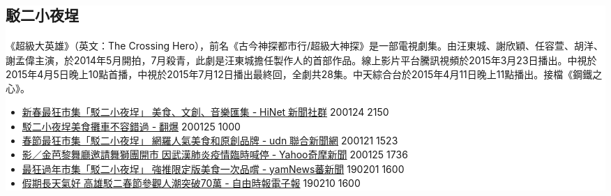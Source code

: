 ## 駁二小夜埕

《超級大英雄》（英文：The Crossing Hero），前名《古今神探都市行/超級大神探》是一部電視劇集。由汪東城、謝欣穎、任容萱、胡洋、謝孟偉主演，於2014年5月開拍，7月殺青，此劇是汪東城擔任製作人的首部作品。線上影片平台騰訊視頻於2015年3月23日播出。中視於2015年4月5日晚上10點首播，中視於2015年7月12日播出最終回，全劇共28集。中天綜合台於2015年4月11日晚上11點播出。接檔《鋼鐵之心》。
- [新春最狂市集「駁二小夜埕」 美食、文創、音樂匯集 - HiNet 新聞社群](http://times.hinet.net/news/22754060 "新春最狂市集「駁二小夜埕」 美食、文創、音樂匯集 - HiNet 新聞社群") 200124 2150
- [駁二小夜埕美食攤車不容錯過 - 翻爆](https://turnnewsapp.com/choice/161713.html "駁二小夜埕美食攤車不容錯過 - 翻爆") 200125 1000
- [春節最狂市集「駁二小夜埕」 網羅人氣美食和原創品牌 - udn 聯合新聞網](https://udn.com/news/story/7327/4300689 "春節最狂市集「駁二小夜埕」 網羅人氣美食和原創品牌 - udn 聯合新聞網") 200121 1523
- [影／金芭黎舞廳邀請舞獅團開市 因武漢肺炎疫情臨時喊停 - Yahoo奇摩新聞](https://tw.news.yahoo.com/%E5%BD%B1-%E9%87%91%E8%8A%AD%E9%BB%8E%E8%88%9E%E5%BB%B3%E9%82%80%E8%AB%8B%E8%88%9E%E7%8D%85%E5%9C%98%E9%96%8B%E5%B8%82-%E5%9B%A0%E6%AD%A6%E6%BC%A2%E8%82%BA%E7%82%8E%E7%96%AB%E6%83%85%E8%87%A8%E6%99%82%E5%96%8A%E5%81%9C-093654376.html "影／金芭黎舞廳邀請舞獅團開市 因武漢肺炎疫情臨時喊停 - Yahoo奇摩新聞") 200125 1736
- [最狂過年市集「駁二小夜埕」 強推限定版美食一次品嚐 - yamNews蕃新聞](https://n.yam.com/Article/20190201867359 "最狂過年市集「駁二小夜埕」 強推限定版美食一次品嚐 - yamNews蕃新聞") 190201 1600
- [假期長天氣好 高雄駁二春節參觀人潮突破70萬 - 自由時報電子報](https://news.ltn.com.tw/news/life/breakingnews/2694760 "假期長天氣好 高雄駁二春節參觀人潮突破70萬 - 自由時報電子報") 190210 1600
